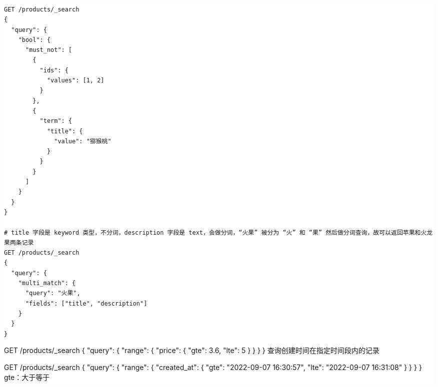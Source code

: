 ```shell
GET /products/_search
{
  "query": {
    "bool": {
      "must_not": [
        {
          "ids": {
            "values": [1, 2]
          }
        },
        {
          "term": {
            "title": {
              "value": "猕猴桃"
            }
          }
        }
      ]
    }
  }
}

# title 字段是 keyword 类型，不分词，description 字段是 text，会做分词，“火果” 被分为 “火” 和 “果” 然后做分词查询，故可以返回苹果和火龙果两条记录
GET /products/_search
{
  "query": {
    "multi_match": {
      "query": "火果",
      "fields": ["title", "description"]
    }
  }
}
```








GET /products/_search
{
"query": {
"range": {
"price": {
"gte": 3.6,
"lte": 5
}
}
}
}
查询创建时间在指定时间段内的记录

GET /products/_search
{
"query": {
"range": {
"created_at": {
"gte": "2022-09-07 16:30:57",
"lte": "2022-09-07 16:31:08"
}
}
}
}
gte：大于等于
